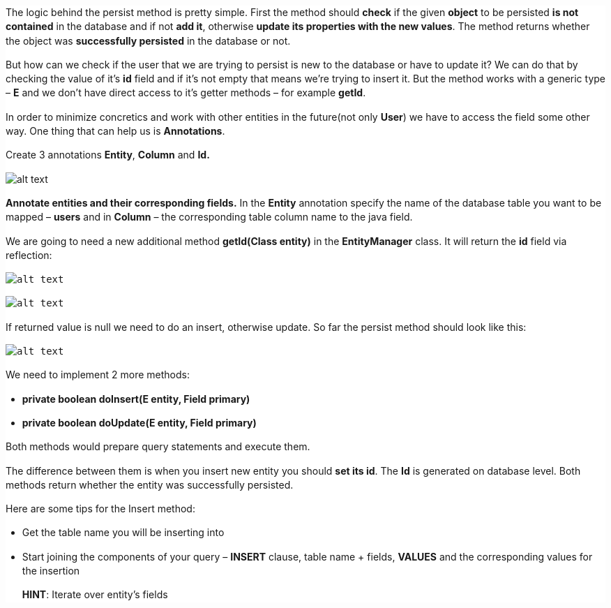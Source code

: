 The logic behind the persist method is pretty simple. First the method should
**check** if the given **object** to be persisted **is not contained** in the
database and if not **add it**, otherwise **update its properties with the new
values**. The method returns whether the object was **successfully persisted**
in the database or not.

But how can we check if the user that we are trying to persist is new to the
database or have to update it? We can do that by checking the value of it’s
**id** field and if it’s not empty that means we’re trying to insert it. But the
method works with a generic type – **E** and we don’t have direct access to it’s
getter methods – for example **getId**.

In order to minimize concretics and work with other entities in the future(not
only **User**) we have to access the field some other way. One thing that can
help us is **Annotations**.

Create 3 annotations **Entity**, **Column** and **Id.**

<img src="https://user-images.githubusercontent.com/32310938/65392443-b7741780-dd7d-11e9-9515-655af051029c.png" alt="alt text" width="450" height="">

**Annotate entities and their corresponding fields.** In the **Entity**
annotation specify the name of the database table you want to be mapped –
**users** and in **Column** – the corresponding table column name to the java
field.

We are going to need a new additional method **getId(Class entity)** in the
**EntityManager** class. It will return the **id** field via reflection:

<kbd><img src="https://user-images.githubusercontent.com/32310938/65392481-176abe00-dd7e-11e9-981f-44513e64141b.png" alt="alt text" width="900" height=""></kbd>

<kbd><img src="https://user-images.githubusercontent.com/32310938/65392487-27829d80-dd7e-11e9-9c03-d0aebe341222.png" alt="alt text" width="500" height=""></kbd>

If returned value is null we need to do an insert, otherwise update. So far the
persist method should look like this:

<kbd><img src="https://user-images.githubusercontent.com/32310938/65392487-27829d80-dd7e-11e9-9c03-d0aebe341222.png" alt="alt text" width="500" height=""></kbd>

We need to implement 2 more methods:

-   **private boolean doInsert(E entity, Field primary)**

-   **private boolean doUpdate(E entity, Field primary)**

Both methods would prepare query statements and execute them.

The difference between them is when you insert new entity you should **set its
id**. The **Id** is generated on database level. Both methods return whether the
entity was successfully persisted.

Here are some tips for the Insert method:

-   Get the table name you will be inserting into

-   Start joining the components of your query – **INSERT** clause, table name +
    fields, **VALUES** and the corresponding values for the insertion

    **HINT**: Iterate over entity’s fields
